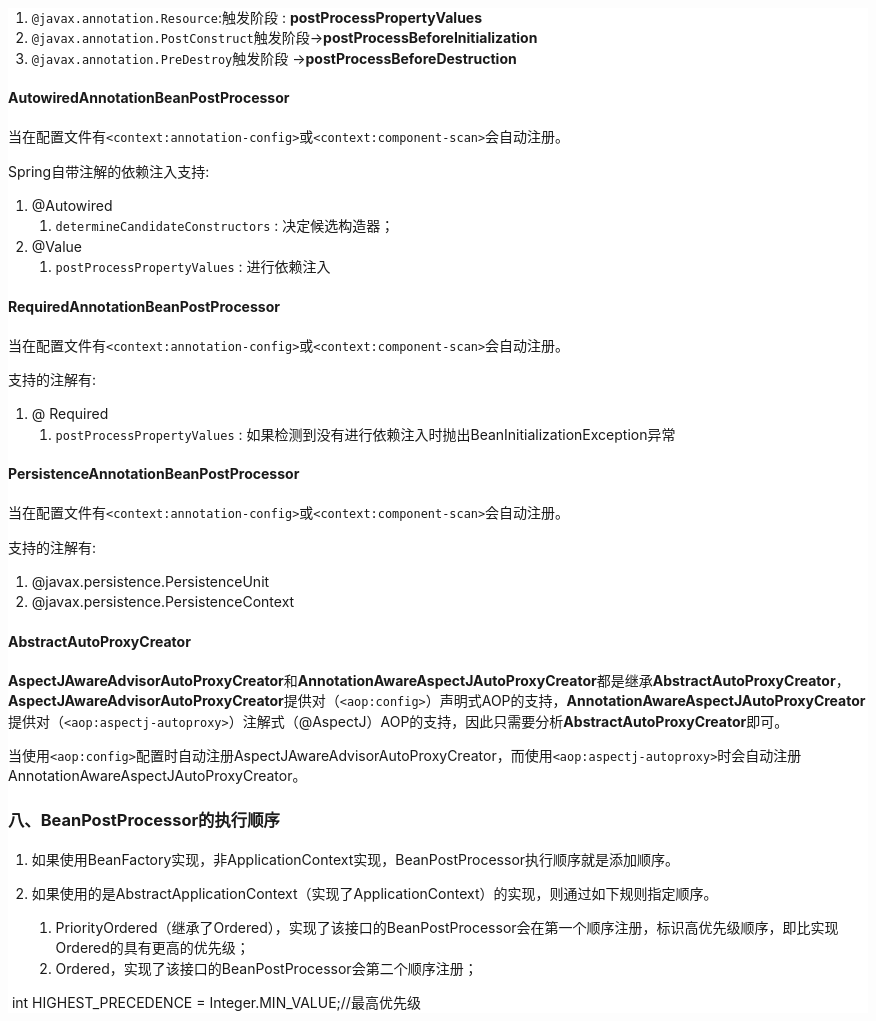 1. `@javax.annotation.Resource`:触发阶段 : **postProcessPropertyValues**
2. `@javax.annotation.PostConstruct`触发阶段->**postProcessBeforeInitialization**
3. `@javax.annotation.PreDestroy`触发阶段 ->**postProcessBeforeDestruction**

#### AutowiredAnnotationBeanPostProcessor

当在配置文件有`<context:annotation-config>`或`<context:component-scan>`会自动注册。

Spring自带注解的依赖注入支持:

1. @Autowired 
   1. `determineCandidateConstructors` : 决定候选构造器；
2. @Value
   1. `postProcessPropertyValues` : 进行依赖注入

#### RequiredAnnotationBeanPostProcessor

当在配置文件有`<context:annotation-config>`或`<context:component-scan>`会自动注册。

支持的注解有:

1. @ Required
   1. `postProcessPropertyValues` : 如果检测到没有进行依赖注入时抛出BeanInitializationException异常

#### PersistenceAnnotationBeanPostProcessor

当在配置文件有`<context:annotation-config>`或`<context:component-scan>`会自动注册。

支持的注解有:

1. @javax.persistence.PersistenceUnit
2. @javax.persistence.PersistenceContext

#### AbstractAutoProxyCreator

**AspectJAwareAdvisorAutoProxyCreator**和**AnnotationAwareAspectJAutoProxyCreator**都是继承**AbstractAutoProxyCreator**，**AspectJAwareAdvisorAutoProxyCreator**提供对（`<aop:config>`）声明式AOP的支持，**AnnotationAwareAspectJAutoProxyCreator**提供对（`<aop:aspectj-autoproxy>`）注解式（@AspectJ）AOP的支持，因此只需要分析**AbstractAutoProxyCreator**即可。

当使用`<aop:config>`配置时自动注册AspectJAwareAdvisorAutoProxyCreator，而使用`<aop:aspectj-autoproxy>`时会自动注册AnnotationAwareAspectJAutoProxyCreator。







### 八、BeanPostProcessor的执行顺序

1. 如果使用BeanFactory实现，非ApplicationContext实现，BeanPostProcessor执行顺序就是添加顺序。

 

2. 如果使用的是AbstractApplicationContext（实现了ApplicationContext）的实现，则通过如下规则指定顺序。
   1. PriorityOrdered（继承了Ordered），实现了该接口的BeanPostProcessor会在第一个顺序注册，标识高优先级顺序，即比实现Ordered的具有更高的优先级；
   2. Ordered，实现了该接口的BeanPostProcessor会第二个顺序注册；

​		int HIGHEST_PRECEDENCE = Integer.MIN_VALUE;//最高优先级
